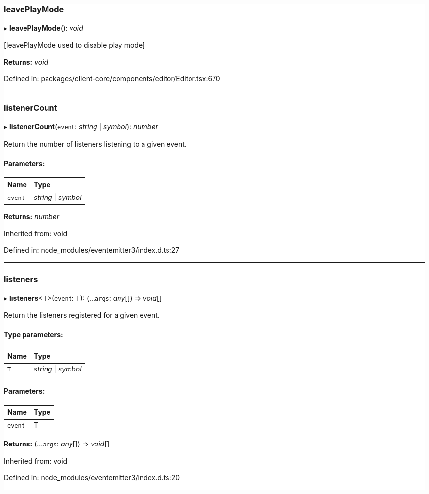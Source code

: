 ### leavePlayMode

▸ **leavePlayMode**(): *void*

[leavePlayMode used to disable play mode]

**Returns:** *void*

Defined in: [packages/client-core/components/editor/Editor.tsx:670](https://github.com/xr3ngine/xr3ngine/blob/77d914657/packages/client-core/components/editor/Editor.tsx#L670)

___

### listenerCount

▸ **listenerCount**(`event`: *string* \| *symbol*): *number*

Return the number of listeners listening to a given event.

#### Parameters:

Name | Type |
:------ | :------ |
`event` | *string* \| *symbol* |

**Returns:** *number*

Inherited from: void

Defined in: node_modules/eventemitter3/index.d.ts:27

___

### listeners

▸ **listeners**<T\>(`event`: T): (...`args`: *any*[]) => *void*[]

Return the listeners registered for a given event.

#### Type parameters:

Name | Type |
:------ | :------ |
`T` | *string* \| *symbol* |

#### Parameters:

Name | Type |
:------ | :------ |
`event` | T |

**Returns:** (...`args`: *any*[]) => *void*[]

Inherited from: void

Defined in: node_modules/eventemitter3/index.d.ts:20

___
